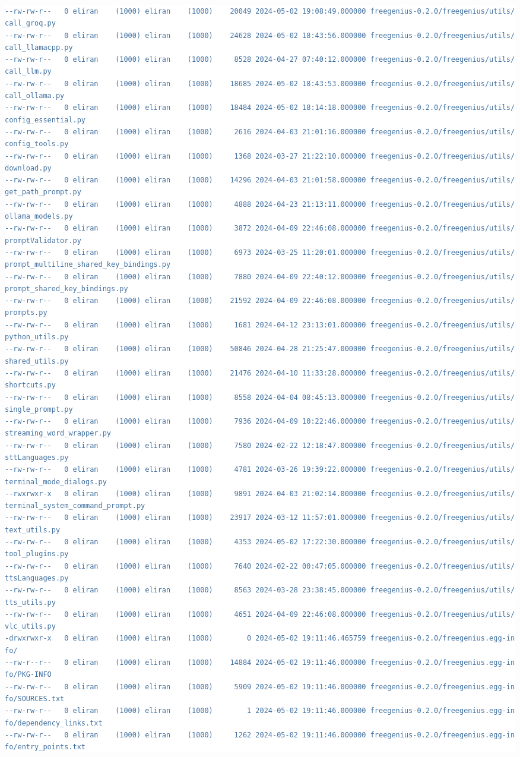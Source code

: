 ```diff
--rw-rw-r--   0 eliran    (1000) eliran    (1000)    20049 2024-05-02 19:08:49.000000 freegenius-0.2.0/freegenius/utils/call_groq.py
--rw-rw-r--   0 eliran    (1000) eliran    (1000)    24628 2024-05-02 18:43:56.000000 freegenius-0.2.0/freegenius/utils/call_llamacpp.py
--rw-rw-r--   0 eliran    (1000) eliran    (1000)     8528 2024-04-27 07:40:12.000000 freegenius-0.2.0/freegenius/utils/call_llm.py
--rw-rw-r--   0 eliran    (1000) eliran    (1000)    18685 2024-05-02 18:43:53.000000 freegenius-0.2.0/freegenius/utils/call_ollama.py
--rw-rw-r--   0 eliran    (1000) eliran    (1000)    18484 2024-05-02 18:14:18.000000 freegenius-0.2.0/freegenius/utils/config_essential.py
--rw-rw-r--   0 eliran    (1000) eliran    (1000)     2616 2024-04-03 21:01:16.000000 freegenius-0.2.0/freegenius/utils/config_tools.py
--rw-rw-r--   0 eliran    (1000) eliran    (1000)     1368 2024-03-27 21:22:10.000000 freegenius-0.2.0/freegenius/utils/download.py
--rw-rw-r--   0 eliran    (1000) eliran    (1000)    14296 2024-04-03 21:01:58.000000 freegenius-0.2.0/freegenius/utils/get_path_prompt.py
--rw-rw-r--   0 eliran    (1000) eliran    (1000)     4888 2024-04-23 21:13:11.000000 freegenius-0.2.0/freegenius/utils/ollama_models.py
--rw-rw-r--   0 eliran    (1000) eliran    (1000)     3872 2024-04-09 22:46:08.000000 freegenius-0.2.0/freegenius/utils/promptValidator.py
--rw-rw-r--   0 eliran    (1000) eliran    (1000)     6973 2024-03-25 11:20:01.000000 freegenius-0.2.0/freegenius/utils/prompt_multiline_shared_key_bindings.py
--rw-rw-r--   0 eliran    (1000) eliran    (1000)     7880 2024-04-09 22:40:12.000000 freegenius-0.2.0/freegenius/utils/prompt_shared_key_bindings.py
--rw-rw-r--   0 eliran    (1000) eliran    (1000)    21592 2024-04-09 22:46:08.000000 freegenius-0.2.0/freegenius/utils/prompts.py
--rw-rw-r--   0 eliran    (1000) eliran    (1000)     1681 2024-04-12 23:13:01.000000 freegenius-0.2.0/freegenius/utils/python_utils.py
--rw-rw-r--   0 eliran    (1000) eliran    (1000)    50846 2024-04-28 21:25:47.000000 freegenius-0.2.0/freegenius/utils/shared_utils.py
--rw-rw-r--   0 eliran    (1000) eliran    (1000)    21476 2024-04-10 11:33:28.000000 freegenius-0.2.0/freegenius/utils/shortcuts.py
--rw-rw-r--   0 eliran    (1000) eliran    (1000)     8558 2024-04-04 08:45:13.000000 freegenius-0.2.0/freegenius/utils/single_prompt.py
--rw-rw-r--   0 eliran    (1000) eliran    (1000)     7936 2024-04-09 10:22:46.000000 freegenius-0.2.0/freegenius/utils/streaming_word_wrapper.py
--rw-rw-r--   0 eliran    (1000) eliran    (1000)     7580 2024-02-22 12:18:47.000000 freegenius-0.2.0/freegenius/utils/sttLanguages.py
--rw-rw-r--   0 eliran    (1000) eliran    (1000)     4781 2024-03-26 19:39:22.000000 freegenius-0.2.0/freegenius/utils/terminal_mode_dialogs.py
--rwxrwxr-x   0 eliran    (1000) eliran    (1000)     9891 2024-04-03 21:02:14.000000 freegenius-0.2.0/freegenius/utils/terminal_system_command_prompt.py
--rw-rw-r--   0 eliran    (1000) eliran    (1000)    23917 2024-03-12 11:57:01.000000 freegenius-0.2.0/freegenius/utils/text_utils.py
--rw-rw-r--   0 eliran    (1000) eliran    (1000)     4353 2024-05-02 17:22:30.000000 freegenius-0.2.0/freegenius/utils/tool_plugins.py
--rw-rw-r--   0 eliran    (1000) eliran    (1000)     7640 2024-02-22 00:47:05.000000 freegenius-0.2.0/freegenius/utils/ttsLanguages.py
--rw-rw-r--   0 eliran    (1000) eliran    (1000)     8563 2024-03-28 23:38:45.000000 freegenius-0.2.0/freegenius/utils/tts_utils.py
--rw-rw-r--   0 eliran    (1000) eliran    (1000)     4651 2024-04-09 22:46:08.000000 freegenius-0.2.0/freegenius/utils/vlc_utils.py
-drwxrwxr-x   0 eliran    (1000) eliran    (1000)        0 2024-05-02 19:11:46.465759 freegenius-0.2.0/freegenius.egg-info/
--rw-r--r--   0 eliran    (1000) eliran    (1000)    14884 2024-05-02 19:11:46.000000 freegenius-0.2.0/freegenius.egg-info/PKG-INFO
--rw-rw-r--   0 eliran    (1000) eliran    (1000)     5909 2024-05-02 19:11:46.000000 freegenius-0.2.0/freegenius.egg-info/SOURCES.txt
--rw-rw-r--   0 eliran    (1000) eliran    (1000)        1 2024-05-02 19:11:46.000000 freegenius-0.2.0/freegenius.egg-info/dependency_links.txt
--rw-rw-r--   0 eliran    (1000) eliran    (1000)     1262 2024-05-02 19:11:46.000000 freegenius-0.2.0/freegenius.egg-info/entry_points.txt
```